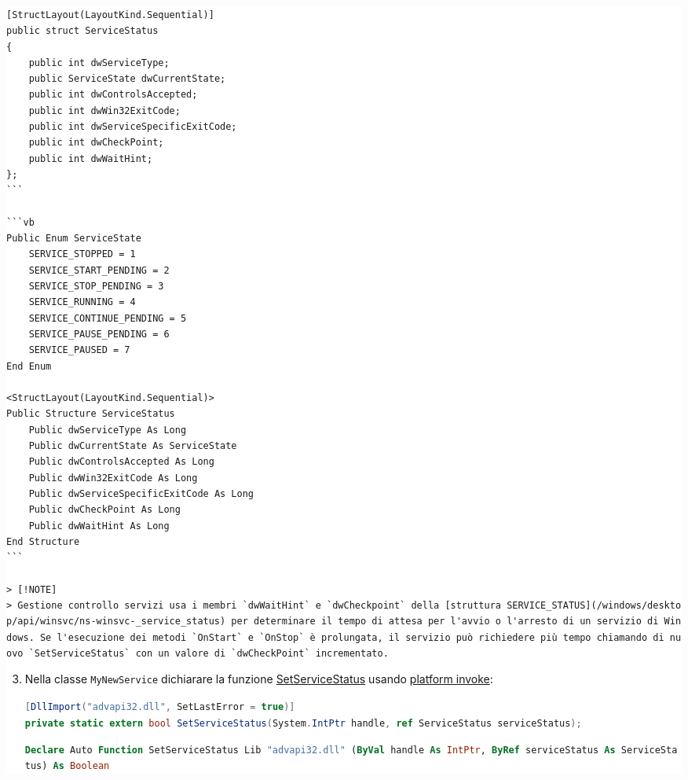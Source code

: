     [StructLayout(LayoutKind.Sequential)]
    public struct ServiceStatus
    {
        public int dwServiceType;
        public ServiceState dwCurrentState;
        public int dwControlsAccepted;
        public int dwWin32ExitCode;
        public int dwServiceSpecificExitCode;
        public int dwCheckPoint;
        public int dwWaitHint;
    };
    ```

    ```vb
    Public Enum ServiceState
        SERVICE_STOPPED = 1
        SERVICE_START_PENDING = 2
        SERVICE_STOP_PENDING = 3
        SERVICE_RUNNING = 4
        SERVICE_CONTINUE_PENDING = 5
        SERVICE_PAUSE_PENDING = 6
        SERVICE_PAUSED = 7
    End Enum

    <StructLayout(LayoutKind.Sequential)>
    Public Structure ServiceStatus
        Public dwServiceType As Long
        Public dwCurrentState As ServiceState
        Public dwControlsAccepted As Long
        Public dwWin32ExitCode As Long
        Public dwServiceSpecificExitCode As Long
        Public dwCheckPoint As Long
        Public dwWaitHint As Long
    End Structure
    ```

    > [!NOTE]
    > Gestione controllo servizi usa i membri `dwWaitHint` e `dwCheckpoint` della [struttura SERVICE_STATUS](/windows/desktop/api/winsvc/ns-winsvc-_service_status) per determinare il tempo di attesa per l'avvio o l'arresto di un servizio di Windows. Se l'esecuzione dei metodi `OnStart` e `OnStop` è prolungata, il servizio può richiedere più tempo chiamando di nuovo `SetServiceStatus` con un valore di `dwCheckPoint` incrementato.

3. Nella classe `MyNewService` dichiarare la funzione [SetServiceStatus](/windows/desktop/api/winsvc/nf-winsvc-setservicestatus) usando [platform invoke](../interop/consuming-unmanaged-dll-functions.md):

    ```csharp
    [DllImport("advapi32.dll", SetLastError = true)]
    private static extern bool SetServiceStatus(System.IntPtr handle, ref ServiceStatus serviceStatus);
    ```

    ```vb
    Declare Auto Function SetServiceStatus Lib "advapi32.dll" (ByVal handle As IntPtr, ByRef serviceStatus As ServiceStatus) As Boolean
    ```

